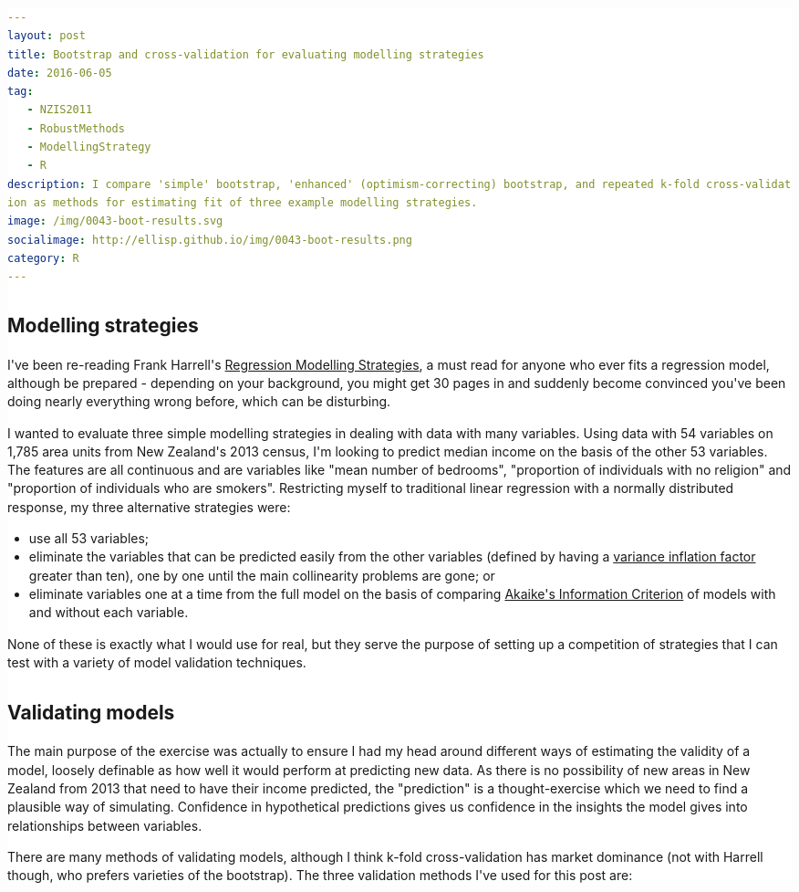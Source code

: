 ```yaml
---
layout: post
title: Bootstrap and cross-validation for evaluating modelling strategies
date: 2016-06-05
tag: 
   - NZIS2011
   - RobustMethods
   - ModellingStrategy
   - R
description: I compare 'simple' bootstrap, 'enhanced' (optimism-correcting) bootstrap, and repeated k-fold cross-validation as methods for estimating fit of three example modelling strategies.
image: /img/0043-boot-results.svg
socialimage: http://ellisp.github.io/img/0043-boot-results.png
category: R
---
```


## Modelling strategies
I've been re-reading Frank Harrell's [Regression Modelling Strategies](http://www.springer.com/us/book/9781441929181), a must read for anyone who ever fits a regression model, although be prepared - depending on your background, you might get 30 pages in and suddenly become convinced you've been doing nearly everything wrong before, which can be disturbing.  

I wanted to evaluate three simple modelling strategies in dealing with data with many variables.  Using data with 54 variables on 1,785 area units from New Zealand's 2013 census, I'm looking to predict median income on the basis of the other 53 variables.  The features are all continuous and are variables like "mean number of bedrooms", "proportion of individuals with no religion" and "proportion of individuals who are smokers".   Restricting myself to traditional linear regression with a normally distributed response, my three alternative strategies were:

* use all 53 variables;
* eliminate the variables that can be predicted easily from the other variables (defined by having a [variance inflation factor](https://en.wikipedia.org/wiki/Variance_inflation_factor) greater than ten), one by one until the main collinearity problems are gone; or
* eliminate variables one at a time from the full model on the basis of comparing [Akaike's Information Criterion](https://en.wikipedia.org/wiki/Akaike_information_criterion) of models with and without each variable.

None of these is exactly what I would use for real, but they serve the purpose of setting up a competition of strategies that I can test with a variety of model validation techniques.

## Validating models
The main purpose of the exercise was actually to ensure I had my head around different ways of estimating the validity of a model, loosely definable as how well it would perform at predicting new data.  As there is no possibility of new areas in New Zealand from 2013 that need to have their income predicted, the "prediction" is a thought-exercise which we need to find a plausible way of simulating.  Confidence in hypothetical predictions gives us confidence in the insights the model gives into relationships between variables.  

There are many methods of validating models, although I think k-fold cross-validation has market dominance (not with Harrell though, who prefers varieties of the bootstrap).  The three validation methods I've used for this post are:
